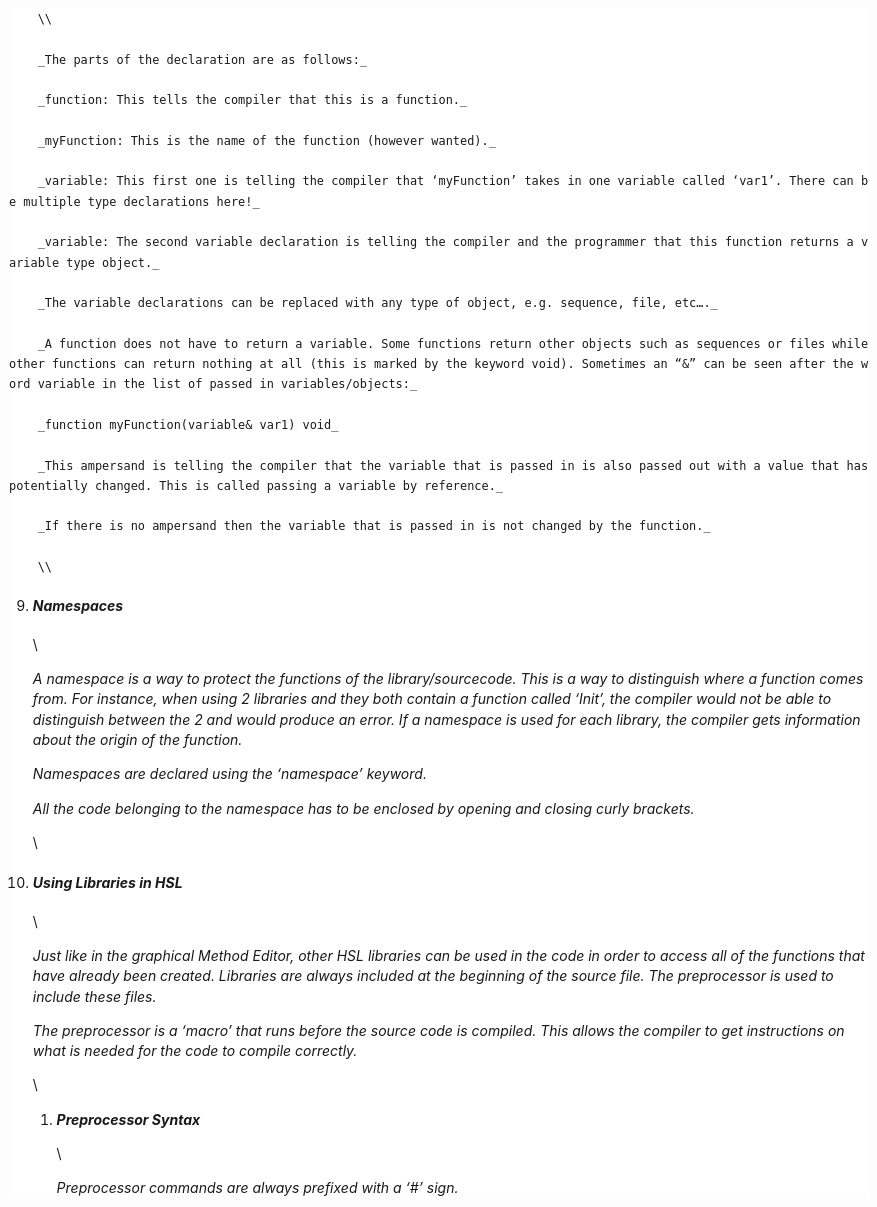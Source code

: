         \\

        _The parts of the declaration are as follows:_

        _function: This tells the compiler that this is a function._

        _myFunction: This is the name of the function (however wanted)._

        _variable: This first one is telling the compiler that ‘myFunction’ takes in one variable called ‘var1’. There can be multiple type declarations here!_

        _variable: The second variable declaration is telling the compiler and the programmer that this function returns a variable type object._

        _The variable declarations can be replaced with any type of object, e.g. sequence, file, etc…._

        _A function does not have to return a variable. Some functions return other objects such as sequences or files while other functions can return nothing at all (this is marked by the keyword void). Sometimes an “&” can be seen after the word variable in the list of passed in variables/objects:_

        _function myFunction(variable& var1) void_

        _This ampersand is telling the compiler that the variable that is passed in is also passed out with a value that has potentially changed. This is called passing a variable by reference._

        _If there is no ampersand then the variable that is passed in is not changed by the function._

        \\
9.  #### _‌Namespaces‌_

    \\

    _A namespace is a way to protect the functions of the library/sourcecode. This is a way to distinguish where a function comes from. For instance, when using 2 libraries and they both contain a function called ‘Init’, the compiler would not be able to distinguish between the 2 and would produce an error. If a namespace is used for each library, the compiler gets information about the origin of the function._

    _Namespaces are declared using the ‘namespace’ keyword._

    _All the code belonging to the namespace has to be enclosed by opening and closing curly brackets._

    \\
10. #### _‌Using Libraries in HSL‌_

    \\

    _Just like in the graphical Method Editor, other HSL libraries can be used in the code in order to access all of the functions that have already been created. Libraries are always included at the beginning of the source file. The preprocessor is used to include these files._

    _The preprocessor is a ‘macro’ that runs before the source code is compiled. This allows the compiler to get instructions on what is needed for the code to compile correctly._

    \\

    1.  _**‌Preprocessor Syntax‌**_

        \\

        _Preprocessor commands are always prefixed with a ‘#’ sign._
